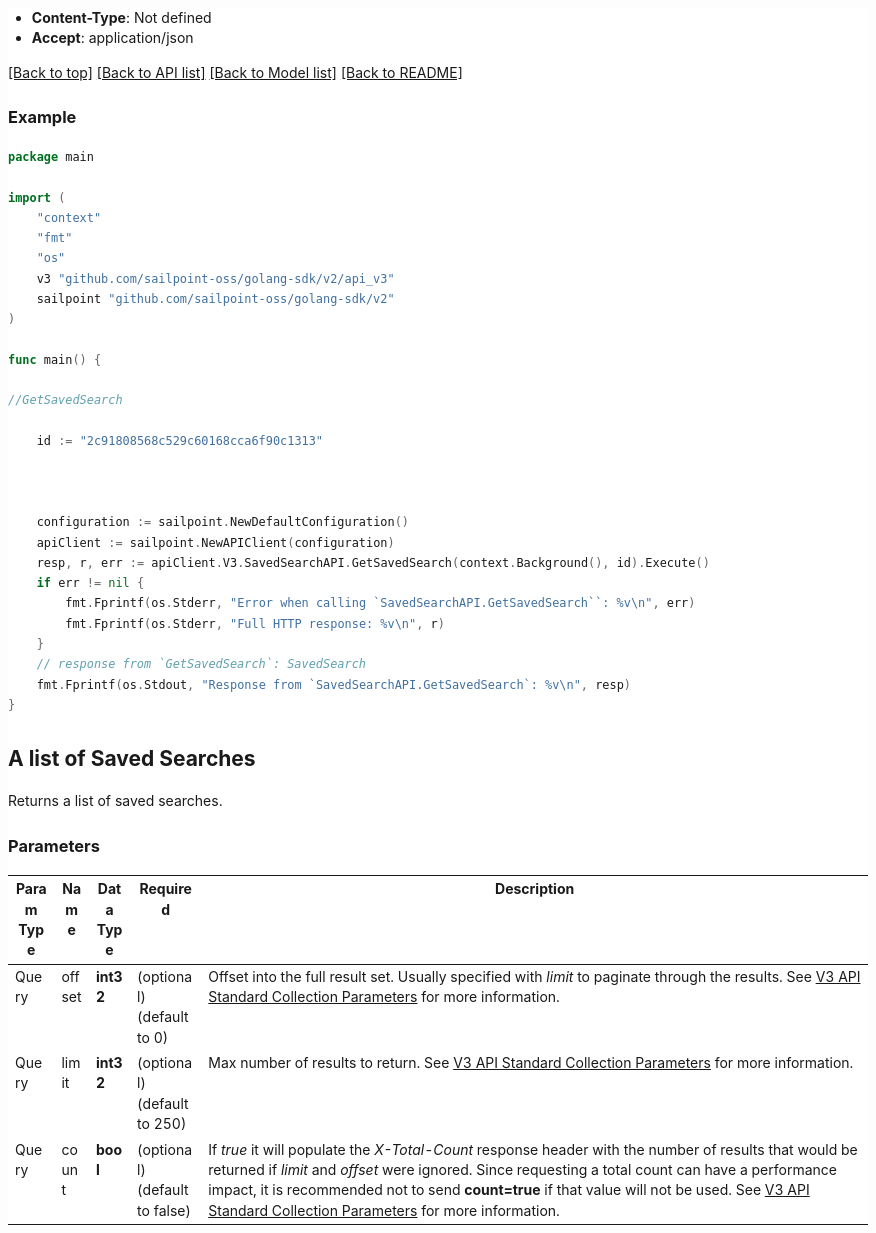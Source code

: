 - **Content-Type**: Not defined
- **Accept**: application/json

[[Back to top]](#) [[Back to API list]](../README.md#documentation-for-api-endpoints)
[[Back to Model list]](../README.md#documentation-for-models)
[[Back to README]](../README.md)

### Example

```go
package main

import (
    "context"
    "fmt"
    "os"
    v3 "github.com/sailpoint-oss/golang-sdk/v2/api_v3"
    sailpoint "github.com/sailpoint-oss/golang-sdk/v2"
)

func main() {

//GetSavedSearch

    id := "2c91808568c529c60168cca6f90c1313"



    configuration := sailpoint.NewDefaultConfiguration()
    apiClient := sailpoint.NewAPIClient(configuration)
    resp, r, err := apiClient.V3.SavedSearchAPI.GetSavedSearch(context.Background(), id).Execute()
    if err != nil {
        fmt.Fprintf(os.Stderr, "Error when calling `SavedSearchAPI.GetSavedSearch``: %v\n", err)
        fmt.Fprintf(os.Stderr, "Full HTTP response: %v\n", r)
    }
    // response from `GetSavedSearch`: SavedSearch
    fmt.Fprintf(os.Stdout, "Response from `SavedSearchAPI.GetSavedSearch`: %v\n", resp)
}
```




## A list of Saved Searches


Returns a list of saved searches.


### Parameters 
Param Type | Name | Data Type | Required  | Description
------------- | ------------- | ------------- | ------------- | ------------- 
  Query | offset | **int32** |   (optional) (default to 0) | Offset into the full result set. Usually specified with *limit* to paginate through the results. See [V3 API Standard Collection Parameters](https://developer.sailpoint.com/idn/api/standard-collection-parameters) for more information.
  Query | limit | **int32** |   (optional) (default to 250) | Max number of results to return. See [V3 API Standard Collection Parameters](https://developer.sailpoint.com/idn/api/standard-collection-parameters) for more information.
  Query | count | **bool** |   (optional) (default to false) | If *true* it will populate the *X-Total-Count* response header with the number of results that would be returned if *limit* and *offset* were ignored.  Since requesting a total count can have a performance impact, it is recommended not to send **count=true** if that value will not be used.  See [V3 API Standard Collection Parameters](https://developer.sailpoint.com/idn/api/standard-collection-parameters) for more information.
